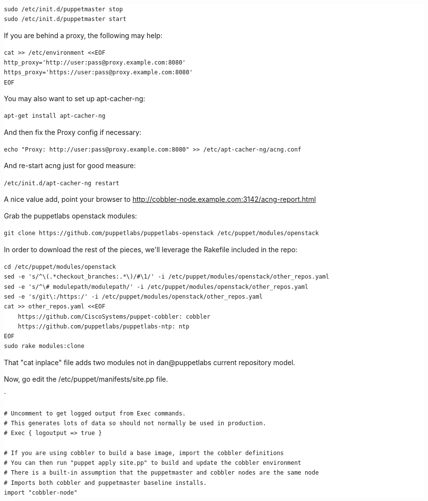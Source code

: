 	sudo /etc/init.d/puppetmaster stop
	sudo /etc/init.d/puppetmaster start

If you are behind a proxy, the following may help:

	cat >> /etc/environment <<EOF
	http_proxy='http://user:pass@proxy.example.com:8080'
	https_proxy='https://user:pass@proxy.example.com:8080'
	EOF

You may also want to set up apt-cacher-ng:

	apt-get install apt-cacher-ng

And then fix the Proxy config if necessary:

	echo "Proxy: http://user:pass@proxy.example.com:8080" >> /etc/apt-cacher-ng/acng.conf

And re-start acng just for good measure:

	/etc/init.d/apt-cacher-ng restart

A nice value add, point your browser to http://cobbler-node.example.com:3142/acng-report.html

Grab the puppetlabs openstack modules:

	git clone https://github.com/puppetlabs/puppetlabs-openstack /etc/puppet/modules/openstack

In order to download the rest of the pieces, we'll leverage the Rakefile included in the repo:

	cd /etc/puppet/modules/openstack
	sed -e 's/^\(.*checkout_branches:.*\)/#\1/' -i /etc/puppet/modules/openstack/other_repos.yaml
	sed -e 's/^\# modulepath/modulepath/' -i /etc/puppet/modules/openstack/other_repos.yaml
	sed -e 's/git\:/https:/' -i /etc/puppet/modules/openstack/other_repos.yaml 
	cat >> other_repos.yaml <<EOF
	    https://github.com/CiscoSystems/puppet-cobbler: cobbler
	    https://github.com/puppetlabs/puppetlabs-ntp: ntp
	EOF
	sudo rake modules:clone

That "cat inplace" file adds two modules not in dan@puppetlabs current repository model.

Now, go edit the /etc/puppet/manifests/site.pp file.

`

	# Uncomment to get logged output from Exec commands.
	# This generates lots of data so should not normally be used in production.
	# Exec { logoutput => true }

	# If you are using cobbler to build a base image, import the cobbler definitions
	# You can then run "puppet apply site.pp" to build and update the cobbler environment
	# There is a built-in assumption that the puppetmaster and cobbler nodes are the same node
	# Imports both cobbler and puppetmaster baseline installs.
	import "cobbler-node"
